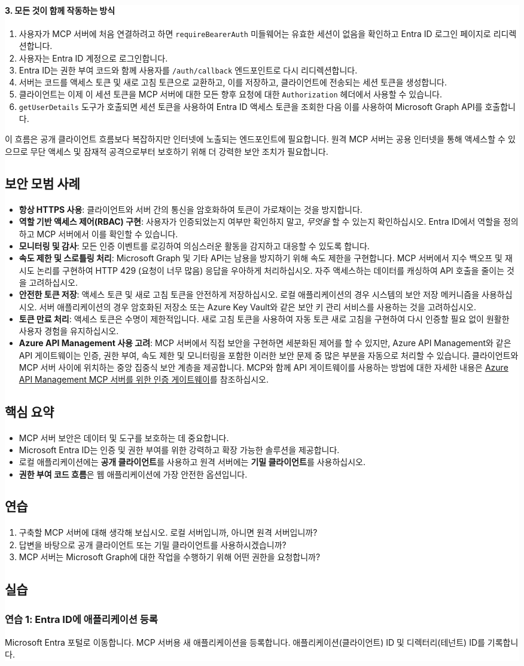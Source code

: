 #### 3. 모든 것이 함께 작동하는 방식

1. 사용자가 MCP 서버에 처음 연결하려고 하면 `requireBearerAuth` 미들웨어는 유효한 세션이 없음을 확인하고 Entra ID 로그인 페이지로 리디렉션합니다.
2. 사용자는 Entra ID 계정으로 로그인합니다.
3. Entra ID는 권한 부여 코드와 함께 사용자를 `/auth/callback` 엔드포인트로 다시 리디렉션합니다.
4. 서버는 코드를 액세스 토큰 및 새로 고침 토큰으로 교환하고, 이를 저장하고, 클라이언트에 전송되는 세션 토큰을 생성합니다.
5. 클라이언트는 이제 이 세션 토큰을 MCP 서버에 대한 모든 향후 요청에 대한 `Authorization` 헤더에서 사용할 수 있습니다.
6. `getUserDetails` 도구가 호출되면 세션 토큰을 사용하여 Entra ID 액세스 토큰을 조회한 다음 이를 사용하여 Microsoft Graph API를 호출합니다.

이 흐름은 공개 클라이언트 흐름보다 복잡하지만 인터넷에 노출되는 엔드포인트에 필요합니다. 원격 MCP 서버는 공용 인터넷을 통해 액세스할 수 있으므로 무단 액세스 및 잠재적 공격으로부터 보호하기 위해 더 강력한 보안 조치가 필요합니다.


## 보안 모범 사례

- **항상 HTTPS 사용**: 클라이언트와 서버 간의 통신을 암호화하여 토큰이 가로채이는 것을 방지합니다.
- **역할 기반 액세스 제어(RBAC) 구현**: 사용자가 인증되었는지 여부만 확인하지 말고, *무엇을* 할 수 있는지 확인하십시오. Entra ID에서 역할을 정의하고 MCP 서버에서 이를 확인할 수 있습니다.
- **모니터링 및 감사**: 모든 인증 이벤트를 로깅하여 의심스러운 활동을 감지하고 대응할 수 있도록 합니다.
- **속도 제한 및 스로틀링 처리**: Microsoft Graph 및 기타 API는 남용을 방지하기 위해 속도 제한을 구현합니다. MCP 서버에서 지수 백오프 및 재시도 논리를 구현하여 HTTP 429 (요청이 너무 많음) 응답을 우아하게 처리하십시오. 자주 액세스하는 데이터를 캐싱하여 API 호출을 줄이는 것을 고려하십시오.
- **안전한 토큰 저장**: 액세스 토큰 및 새로 고침 토큰을 안전하게 저장하십시오. 로컬 애플리케이션의 경우 시스템의 보안 저장 메커니즘을 사용하십시오. 서버 애플리케이션의 경우 암호화된 저장소 또는 Azure Key Vault와 같은 보안 키 관리 서비스를 사용하는 것을 고려하십시오.
- **토큰 만료 처리**: 액세스 토큰은 수명이 제한적입니다. 새로 고침 토큰을 사용하여 자동 토큰 새로 고침을 구현하여 다시 인증할 필요 없이 원활한 사용자 경험을 유지하십시오.
- **Azure API Management 사용 고려**: MCP 서버에서 직접 보안을 구현하면 세분화된 제어를 할 수 있지만, Azure API Management와 같은 API 게이트웨이는 인증, 권한 부여, 속도 제한 및 모니터링을 포함한 이러한 보안 문제 중 많은 부분을 자동으로 처리할 수 있습니다. 클라이언트와 MCP 서버 사이에 위치하는 중앙 집중식 보안 계층을 제공합니다. MCP와 함께 API 게이트웨이를 사용하는 방법에 대한 자세한 내용은 [Azure API Management MCP 서버를 위한 인증 게이트웨이](https://techcommunity.microsoft.com/blog/integrationsonazureblog/azure-api-management-your-auth-gateway-for-mcp-servers/4402690)를 참조하십시오.


## 핵심 요약

- MCP 서버 보안은 데이터 및 도구를 보호하는 데 중요합니다.
- Microsoft Entra ID는 인증 및 권한 부여를 위한 강력하고 확장 가능한 솔루션을 제공합니다.
- 로컬 애플리케이션에는 **공개 클라이언트**를 사용하고 원격 서버에는 **기밀 클라이언트**를 사용하십시오.
- **권한 부여 코드 흐름**은 웹 애플리케이션에 가장 안전한 옵션입니다.


## 연습

1. 구축할 MCP 서버에 대해 생각해 보십시오. 로컬 서버입니까, 아니면 원격 서버입니까?
2. 답변을 바탕으로 공개 클라이언트 또는 기밀 클라이언트를 사용하시겠습니까?
3. MCP 서버는 Microsoft Graph에 대한 작업을 수행하기 위해 어떤 권한을 요청합니까?


## 실습

### 연습 1: Entra ID에 애플리케이션 등록
Microsoft Entra 포털로 이동합니다.
MCP 서버용 새 애플리케이션을 등록합니다.
애플리케이션(클라이언트) ID 및 디렉터리(테넌트) ID를 기록합니다.
